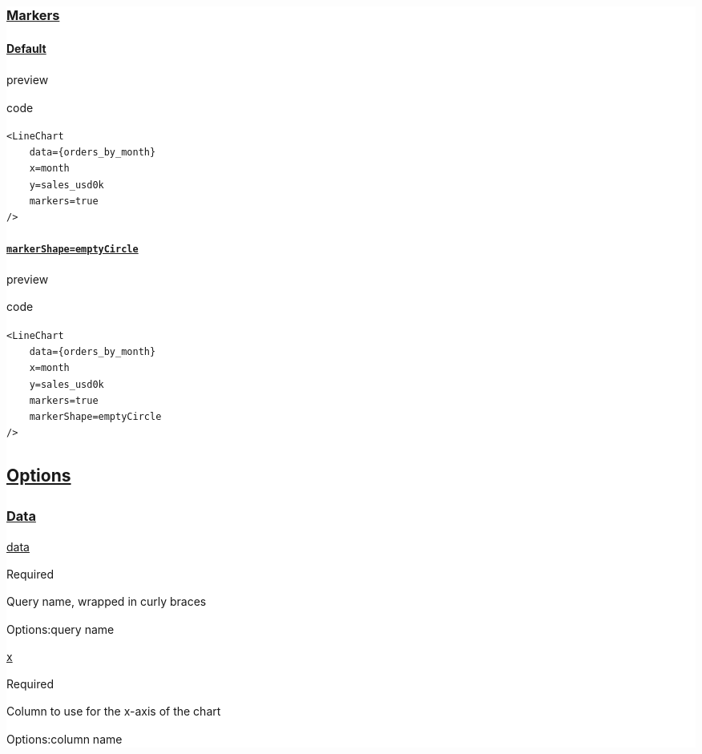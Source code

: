 ### [Markers](https://docs.evidence.dev/components/charts/line-chart\#markers)

#### [Default](https://docs.evidence.dev/components/charts/line-chart\#default)

preview

code

```text-sm svelte
<LineChart
    data={orders_by_month}
    x=month
    y=sales_usd0k
    markers=true
/>
```

#### [`markerShape=emptyCircle`](https://docs.evidence.dev/components/charts/line-chart\#markershapeemptycircle)

preview

code

```text-sm svelte
<LineChart
    data={orders_by_month}
    x=month
    y=sales_usd0k
    markers=true
    markerShape=emptyCircle
/>
```

## [Options](https://docs.evidence.dev/components/charts/line-chart\#options)

### [Data](https://docs.evidence.dev/components/charts/line-chart\#data)

[data](https://docs.evidence.dev/components/charts/line-chart#props-data)

Required

Query name, wrapped in curly braces

Options:query name

[x](https://docs.evidence.dev/components/charts/line-chart#props-x)

Required

Column to use for the x-axis of the chart

Options:column name
